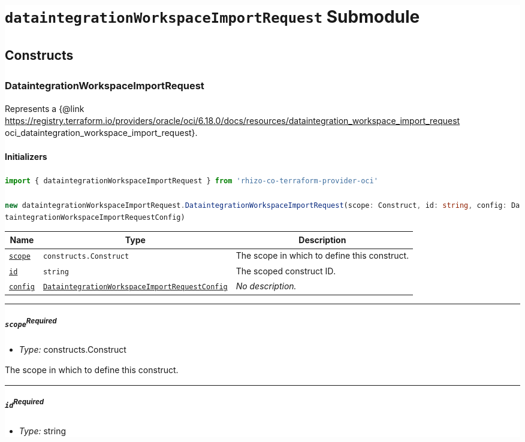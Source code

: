 # `dataintegrationWorkspaceImportRequest` Submodule <a name="`dataintegrationWorkspaceImportRequest` Submodule" id="rhizo-co-terraform-provider-oci.dataintegrationWorkspaceImportRequest"></a>

## Constructs <a name="Constructs" id="Constructs"></a>

### DataintegrationWorkspaceImportRequest <a name="DataintegrationWorkspaceImportRequest" id="rhizo-co-terraform-provider-oci.dataintegrationWorkspaceImportRequest.DataintegrationWorkspaceImportRequest"></a>

Represents a {@link https://registry.terraform.io/providers/oracle/oci/6.18.0/docs/resources/dataintegration_workspace_import_request oci_dataintegration_workspace_import_request}.

#### Initializers <a name="Initializers" id="rhizo-co-terraform-provider-oci.dataintegrationWorkspaceImportRequest.DataintegrationWorkspaceImportRequest.Initializer"></a>

```typescript
import { dataintegrationWorkspaceImportRequest } from 'rhizo-co-terraform-provider-oci'

new dataintegrationWorkspaceImportRequest.DataintegrationWorkspaceImportRequest(scope: Construct, id: string, config: DataintegrationWorkspaceImportRequestConfig)
```

| **Name** | **Type** | **Description** |
| --- | --- | --- |
| <code><a href="#rhizo-co-terraform-provider-oci.dataintegrationWorkspaceImportRequest.DataintegrationWorkspaceImportRequest.Initializer.parameter.scope">scope</a></code> | <code>constructs.Construct</code> | The scope in which to define this construct. |
| <code><a href="#rhizo-co-terraform-provider-oci.dataintegrationWorkspaceImportRequest.DataintegrationWorkspaceImportRequest.Initializer.parameter.id">id</a></code> | <code>string</code> | The scoped construct ID. |
| <code><a href="#rhizo-co-terraform-provider-oci.dataintegrationWorkspaceImportRequest.DataintegrationWorkspaceImportRequest.Initializer.parameter.config">config</a></code> | <code><a href="#rhizo-co-terraform-provider-oci.dataintegrationWorkspaceImportRequest.DataintegrationWorkspaceImportRequestConfig">DataintegrationWorkspaceImportRequestConfig</a></code> | *No description.* |

---

##### `scope`<sup>Required</sup> <a name="scope" id="rhizo-co-terraform-provider-oci.dataintegrationWorkspaceImportRequest.DataintegrationWorkspaceImportRequest.Initializer.parameter.scope"></a>

- *Type:* constructs.Construct

The scope in which to define this construct.

---

##### `id`<sup>Required</sup> <a name="id" id="rhizo-co-terraform-provider-oci.dataintegrationWorkspaceImportRequest.DataintegrationWorkspaceImportRequest.Initializer.parameter.id"></a>

- *Type:* string
